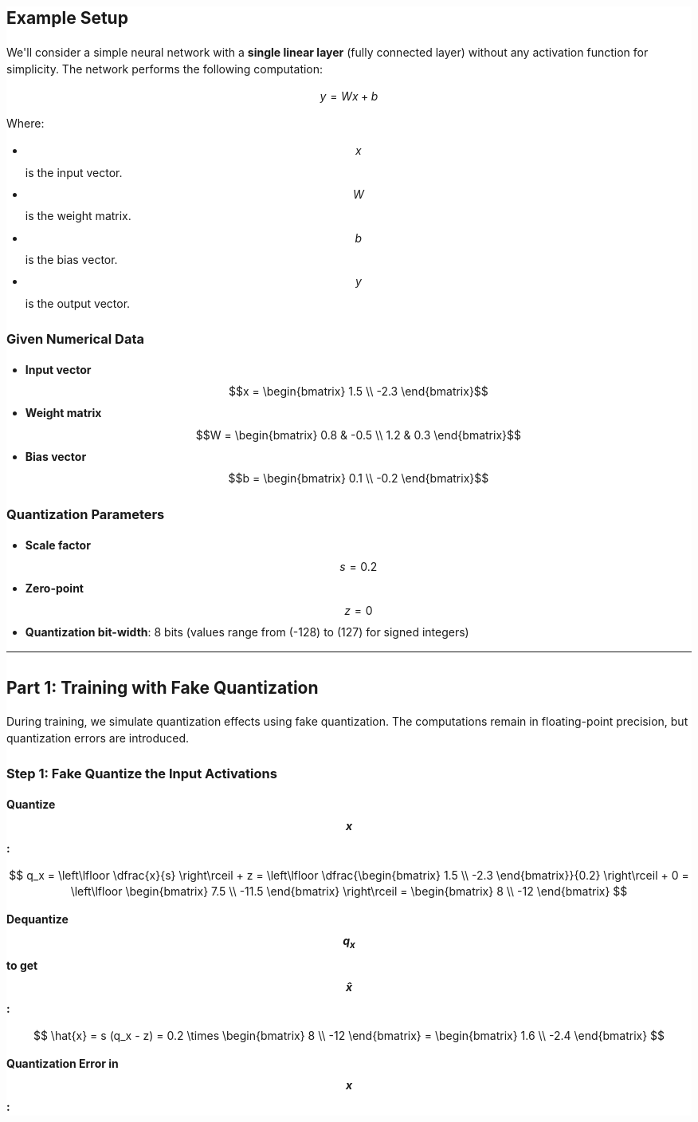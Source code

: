 
## Example Setup

We'll consider a simple neural network with a **single linear layer** (fully connected layer) without any activation function for simplicity. The network performs the following computation:

$$
y = W x + b
$$

Where:

- $$x$$ is the input vector.
- $$W$$ is the weight matrix.
- $$b$$ is the bias vector.
- $$y$$ is the output vector.

### Given Numerical Data

- **Input vector** $$x = \begin{bmatrix} 1.5 \\ -2.3 \end{bmatrix}$$
- **Weight matrix** $$W = \begin{bmatrix} 0.8 & -0.5 \\ 1.2 & 0.3 \end{bmatrix}$$
- **Bias vector** $$b = \begin{bmatrix} 0.1 \\ -0.2 \end{bmatrix}$$

### Quantization Parameters

- **Scale factor** $$s = 0.2$$
- **Zero-point** $$z = 0$$
- **Quantization bit-width**: 8 bits (values range from \(-128\) to \(127\) for signed integers)

---

## Part 1: Training with Fake Quantization

During training, we simulate quantization effects using fake quantization. The computations remain in floating-point precision, but quantization errors are introduced.

### Step 1: Fake Quantize the Input Activations

**Quantize $$x$$:**

$$
q_x = \left\lfloor \dfrac{x}{s} \right\rceil + z = \left\lfloor \dfrac{\begin{bmatrix} 1.5 \\ -2.3 \end{bmatrix}}{0.2} \right\rceil + 0 = \left\lfloor \begin{bmatrix} 7.5 \\ -11.5 \end{bmatrix} \right\rceil = \begin{bmatrix} 8 \\ -12 \end{bmatrix}
$$

**Dequantize $$q_x$$ to get $$\hat{x}$$:**

$$
\hat{x} = s (q_x - z) = 0.2 \times \begin{bmatrix} 8 \\ -12 \end{bmatrix} = \begin{bmatrix} 1.6 \\ -2.4 \end{bmatrix}
$$

**Quantization Error in $$x$$:**
